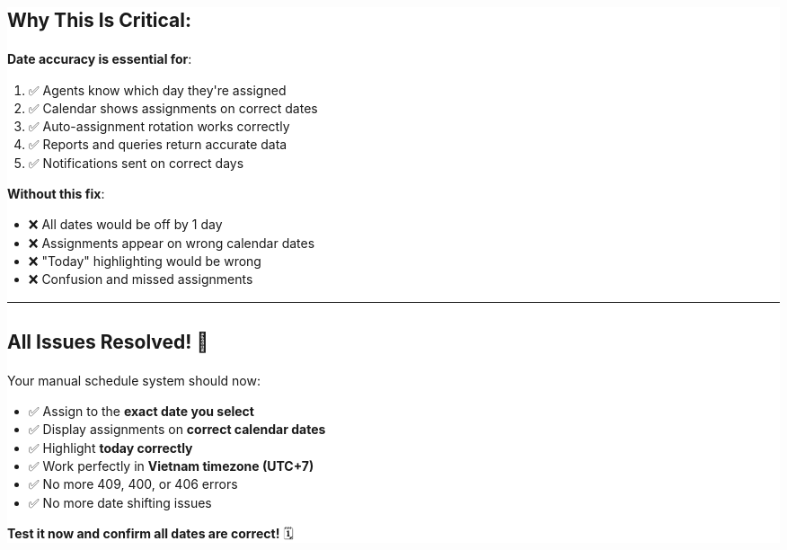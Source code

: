 
## Why This Is Critical:

**Date accuracy is essential for**:
1. ✅ Agents know which day they're assigned
2. ✅ Calendar shows assignments on correct dates
3. ✅ Auto-assignment rotation works correctly
4. ✅ Reports and queries return accurate data
5. ✅ Notifications sent on correct days

**Without this fix**:
- ❌ All dates would be off by 1 day
- ❌ Assignments appear on wrong calendar dates
- ❌ "Today" highlighting would be wrong
- ❌ Confusion and missed assignments

---

## All Issues Resolved! 🎉

Your manual schedule system should now:
- ✅ Assign to the **exact date you select**
- ✅ Display assignments on **correct calendar dates**
- ✅ Highlight **today correctly**
- ✅ Work perfectly in **Vietnam timezone (UTC+7)**
- ✅ No more 409, 400, or 406 errors
- ✅ No more date shifting issues

**Test it now and confirm all dates are correct!** 🗓️

